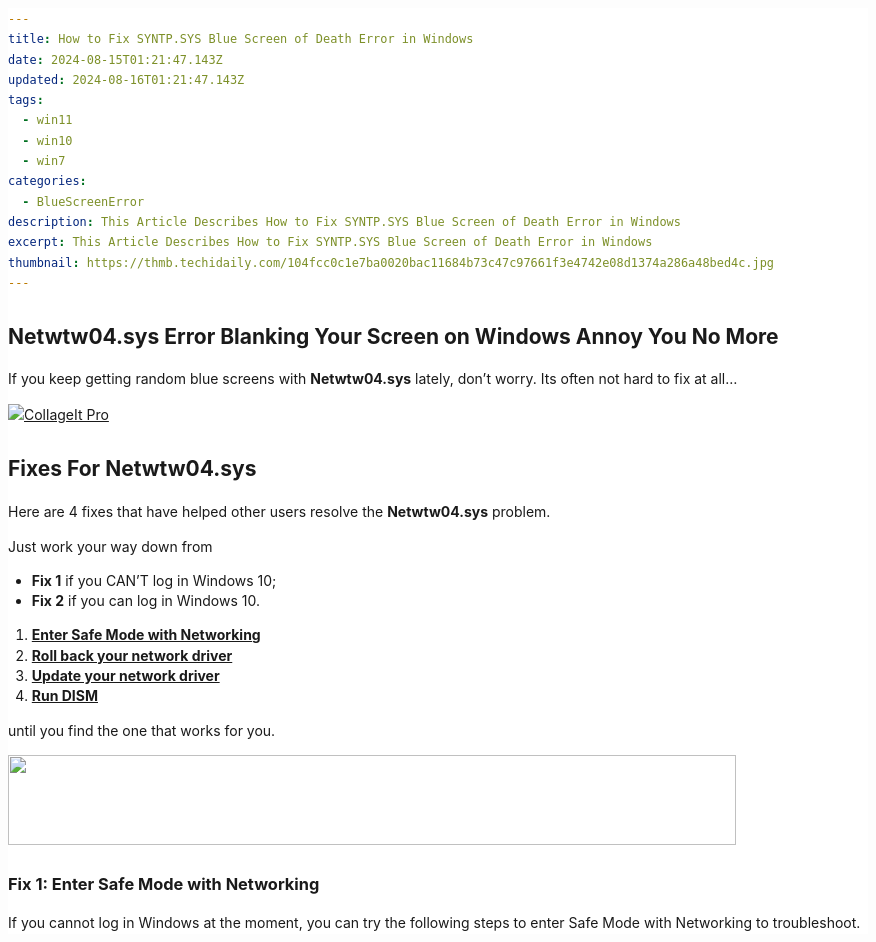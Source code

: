 ```yaml
---
title: How to Fix SYNTP.SYS Blue Screen of Death Error in Windows
date: 2024-08-15T01:21:47.143Z
updated: 2024-08-16T01:21:47.143Z
tags:
  - win11
  - win10
  - win7
categories:
  - BlueScreenError
description: This Article Describes How to Fix SYNTP.SYS Blue Screen of Death Error in Windows
excerpt: This Article Describes How to Fix SYNTP.SYS Blue Screen of Death Error in Windows
thumbnail: https://thmb.techidaily.com/104fcc0c1e7ba0020bac11684b73c47c97661f3e4742e08d1374a286a48bed4c.jpg
---
```


## Netwtw04.sys Error Blanking Your Screen on Windows Annoy You No More

If you keep getting random blue screens with **Netwtw04.sys** lately, don’t worry. Its often not hard to fix at all…


<a href="https://secure.2checkout.com/order/checkout.php?PRODS=4530091&QTY=1&AFFILIATE=108875&CART=1"><img src="https://www.pearlmountainsoft.com/n_img/product/cit_win/banScrn.jpg" border="0">CollageIt Pro</a>

## Fixes For Netwtw04.sys

 Here are 4 fixes that have helped other users resolve the **Netwtw04.sys** problem.

Just work your way down from

* **Fix 1** if you CAN’T log in Windows 10;
* **Fix 2** if you can log in Windows 10.

1. **[Enter Safe Mode with Networking](https://tools.techidaily.com/drivereasy/download/) [](https://tools.techidaily.com/drivereasy/download/)**
2. **[](https://tools.techidaily.com/drivereasy/download/) [Roll back your network driver](https://tools.techidaily.com/drivereasy/download/)**
3. **[](https://tools.techidaily.com/drivereasy/download/) [Update your network driver](https://tools.techidaily.com/drivereasy/download/)**
4. **[](https://tools.techidaily.com/drivereasy/download/) [Run DISM](https://tools.techidaily.com/drivereasy/download/)**

until you find the one that works for you.


<a href="https://united.elfm.net/c/5597632/517826/4704" target="_top" id="517826"><img src="//a.impactradius-go.com/display-ad/4704-517826" border="0" alt="" width="728" height="90"/></a><img height="0" width="0" src="https://united.elfm.net/i/5597632/517826/4704" style="position:absolute;visibility:hidden;" border="0" />

### **Fix 1: Enter Safe Mode with Networking**

 If you cannot log in Windows at the moment, you can try the following steps to enter Safe Mode with Networking to troubleshoot.
